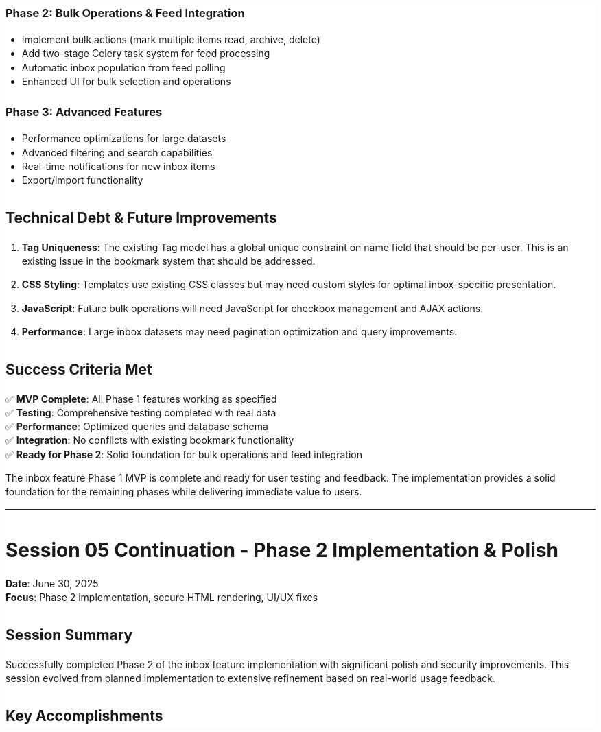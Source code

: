 ### Phase 2: Bulk Operations & Feed Integration
- Implement bulk actions (mark multiple items read, archive, delete)
- Add two-stage Celery task system for feed processing
- Automatic inbox population from feed polling
- Enhanced UI for bulk selection and operations

### Phase 3: Advanced Features  
- Performance optimizations for large datasets
- Advanced filtering and search capabilities
- Real-time notifications for new inbox items
- Export/import functionality

## Technical Debt & Future Improvements

1. **Tag Uniqueness**: The existing Tag model has a global unique constraint on name field that should be per-user. This is an existing issue in the bookmark system that should be addressed.

2. **CSS Styling**: Templates use existing CSS classes but may need custom styles for optimal inbox-specific presentation.

3. **JavaScript**: Future bulk operations will need JavaScript for checkbox management and AJAX actions.

4. **Performance**: Large inbox datasets may need pagination optimization and query improvements.

## Success Criteria Met

✅ **MVP Complete**: All Phase 1 features working as specified  
✅ **Testing**: Comprehensive testing completed with real data  
✅ **Performance**: Optimized queries and database schema  
✅ **Integration**: No conflicts with existing bookmark functionality  
✅ **Ready for Phase 2**: Solid foundation for bulk operations and feed integration  

The inbox feature Phase 1 MVP is complete and ready for user testing and feedback. The implementation provides a solid foundation for the remaining phases while delivering immediate value to users.

---

# Session 05 Continuation - Phase 2 Implementation & Polish

**Date**: June 30, 2025  
**Focus**: Phase 2 implementation, secure HTML rendering, UI/UX fixes

## Session Summary

Successfully completed Phase 2 of the inbox feature implementation with significant polish and security improvements. This session evolved from planned implementation to extensive refinement based on real-world usage feedback.

## Key Accomplishments
